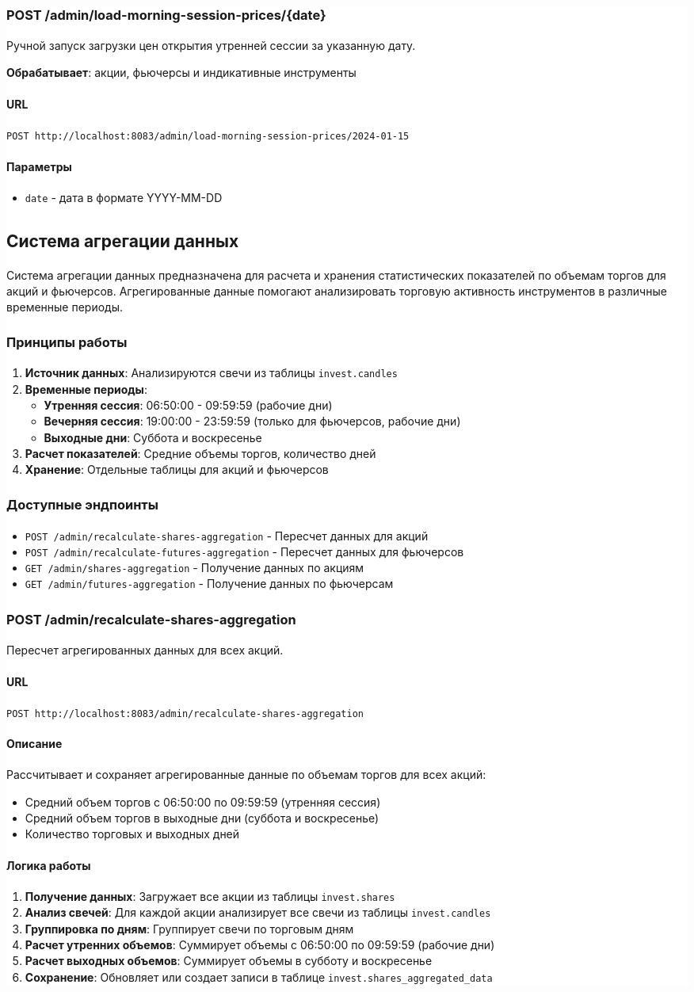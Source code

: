 ### POST /admin/load-morning-session-prices/{date}

Ручной запуск загрузки цен открытия утренней сессии за указанную дату.

**Обрабатывает**: акции, фьючерсы и индикативные инструменты

#### URL
```
POST http://localhost:8083/admin/load-morning-session-prices/2024-01-15
```

#### Параметры
- `date` - дата в формате YYYY-MM-DD

## Система агрегации данных

Система агрегации данных предназначена для расчета и хранения статистических показателей по объемам торгов для акций и фьючерсов. Агрегированные данные помогают анализировать торговую активность инструментов в различные временные периоды.

### Принципы работы

1. **Источник данных**: Анализируются свечи из таблицы `invest.candles`
2. **Временные периоды**:
   - **Утренняя сессия**: 06:50:00 - 09:59:59 (рабочие дни)
   - **Вечерняя сессия**: 19:00:00 - 23:59:59 (только для фьючерсов, рабочие дни)
   - **Выходные дни**: Суббота и воскресенье
3. **Расчет показателей**: Средние объемы торгов, количество дней
4. **Хранение**: Отдельные таблицы для акций и фьючерсов

### Доступные эндпоинты

- `POST /admin/recalculate-shares-aggregation` - Пересчет данных для акций
- `POST /admin/recalculate-futures-aggregation` - Пересчет данных для фьючерсов  
- `GET /admin/shares-aggregation` - Получение данных по акциям
- `GET /admin/futures-aggregation` - Получение данных по фьючерсам

### POST /admin/recalculate-shares-aggregation

Пересчет агрегированных данных для всех акций.

#### URL
```
POST http://localhost:8083/admin/recalculate-shares-aggregation
```

#### Описание
Рассчитывает и сохраняет агрегированные данные по объемам торгов для всех акций:
- Средний объем торгов с 06:50:00 по 09:59:59 (утренняя сессия)
- Средний объем торгов в выходные дни (суббота и воскресенье)
- Количество торговых и выходных дней

#### Логика работы
1. **Получение данных**: Загружает все акции из таблицы `invest.shares`
2. **Анализ свечей**: Для каждой акции анализирует все свечи из таблицы `invest.candles`
3. **Группировка по дням**: Группирует свечи по торговым дням
4. **Расчет утренних объемов**: Суммирует объемы с 06:50:00 по 09:59:59 (рабочие дни)
5. **Расчет выходных объемов**: Суммирует объемы в субботу и воскресенье
6. **Сохранение**: Обновляет или создает записи в таблице `invest.shares_aggregated_data`
